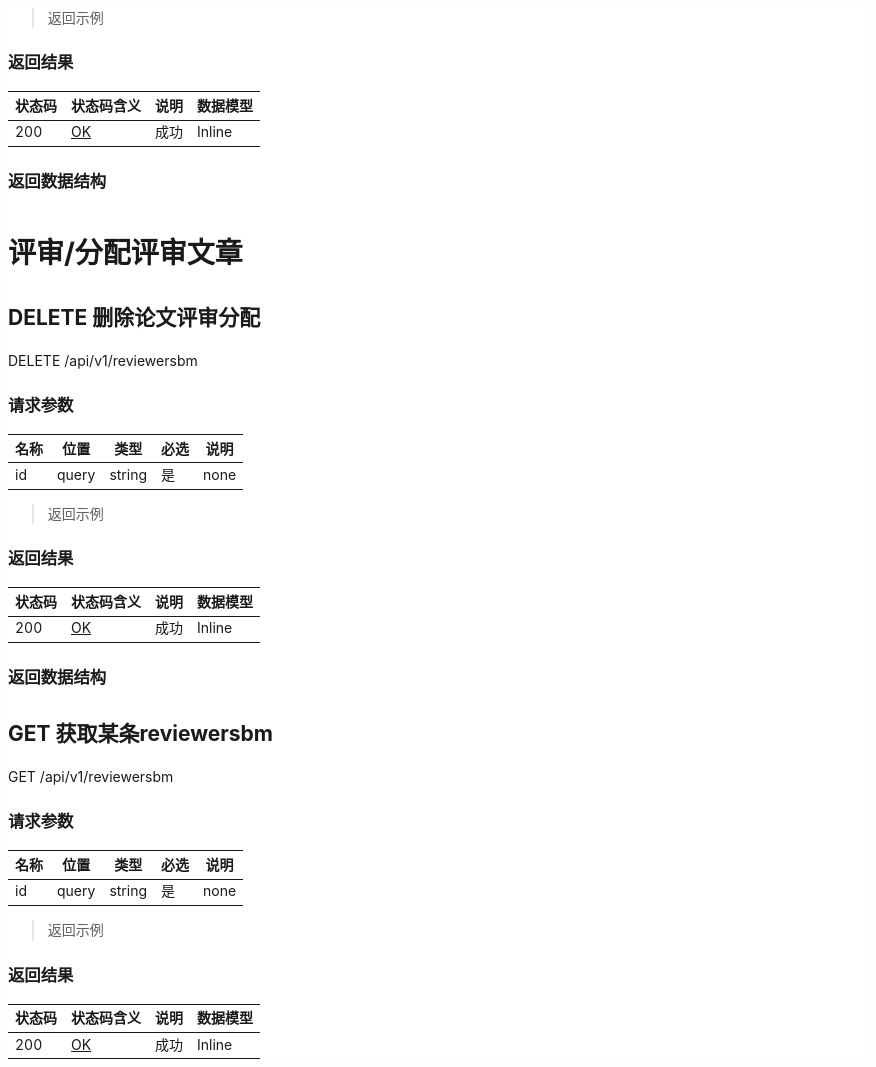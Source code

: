 > 返回示例

### 返回结果

|状态码|状态码含义|说明|数据模型|
|---|---|---|---|
|200|[OK](https://tools.ietf.org/html/rfc7231#section-6.3.1)|成功|Inline|

### 返回数据结构

# 评审/分配评审文章

## DELETE 删除论文评审分配

DELETE /api/v1/reviewersbm

### 请求参数

|名称|位置|类型|必选|说明|
|---|---|---|---|---|
|id|query|string| 是 |none|

> 返回示例

### 返回结果

|状态码|状态码含义|说明|数据模型|
|---|---|---|---|
|200|[OK](https://tools.ietf.org/html/rfc7231#section-6.3.1)|成功|Inline|

### 返回数据结构

## GET 获取某条reviewersbm

GET /api/v1/reviewersbm

### 请求参数

|名称|位置|类型|必选|说明|
|---|---|---|---|---|
|id|query|string| 是 |none|

> 返回示例

### 返回结果

|状态码|状态码含义|说明|数据模型|
|---|---|---|---|
|200|[OK](https://tools.ietf.org/html/rfc7231#section-6.3.1)|成功|Inline|
